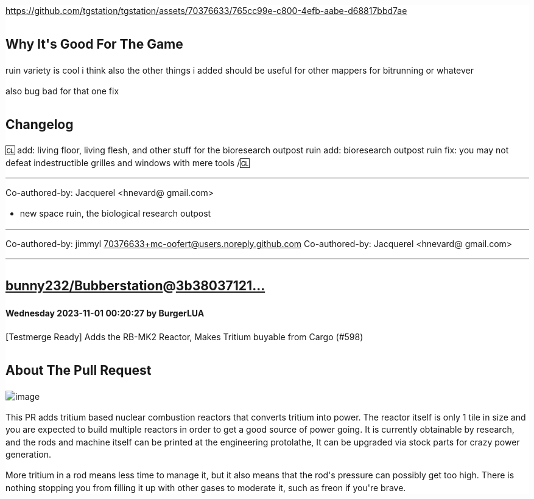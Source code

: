 https://github.com/tgstation/tgstation/assets/70376633/765cc99e-c800-4efb-aabe-d68817bbd7ae

## Why It's Good For The Game

ruin variety is cool i think
also the other things i added should be useful for other mappers for
bitrunning or whatever

also bug bad for that one fix
## Changelog
:cl:
add: living floor, living flesh, and other stuff for the bioresearch
outpost ruin
add: bioresearch outpost ruin
fix: you may not defeat indestructible grilles and windows with mere
tools
/:cl:

---------

Co-authored-by: Jacquerel <hnevard@ gmail.com>

* new space ruin, the biological research outpost

---------

Co-authored-by: jimmyl <70376633+mc-oofert@users.noreply.github.com>
Co-authored-by: Jacquerel <hnevard@ gmail.com>

---
## [bunny232/Bubberstation](https://github.com/bunny232/Bubberstation)@[3b38037121...](https://github.com/bunny232/Bubberstation/commit/3b38037121f5d3459209877e9b43246fcf987b69)
#### Wednesday 2023-11-01 00:20:27 by BurgerLUA

[Testmerge Ready] Adds the RB-MK2 Reactor, Makes Tritium buyable from Cargo (#598)

## About The Pull Request


![image](https://github.com/Bubberstation/Bubberstation/assets/8602857/5985d911-ece0-42b9-b73a-08976488a2af)

This PR adds tritium based nuclear combustion reactors that converts
tritium into power. The reactor itself is only 1 tile in size and you
are expected to build multiple reactors in order to get a good source of
power going. It is currently obtainable by research, and the rods and
machine itself can be printed at the engineering protolathe, It can be
upgraded via stock parts for crazy power generation.

More tritium in a rod means less time to manage it, but it also means
that the rod's pressure can possibly get too high. There is nothing
stopping you from filling it up with other gases to moderate it, such as
freon if you're brave.
